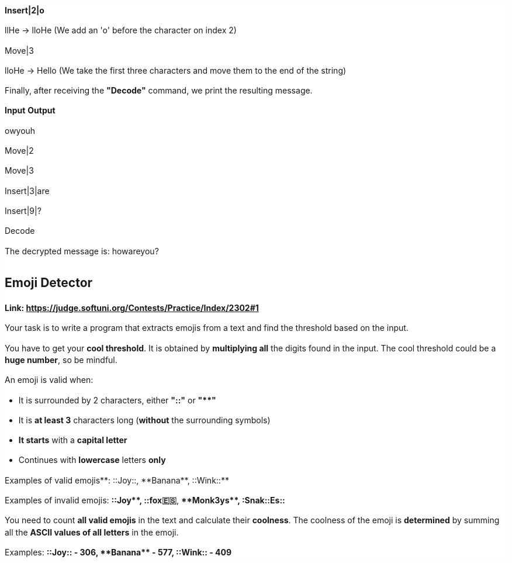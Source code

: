 <p><strong>Insert|2|o</strong></p>
<p>llHe → lloHe (We add an 'o' before the character on index 2)</p>
<p>Move|3</p>
<p>lloHe → Hello (We take the first three characters and move them to the end of the string)</p>
<p>Finally, after receiving the <strong>"Decode"</strong> command, we print the resulting message.</p></td>
<td></td>
</tr>
<tr class="odd">
<td><strong>Input</strong></td>
<td><strong>Output</strong></td>
</tr>
<tr class="even">
<td><p>owyouh</p>
<p>Move|2</p>
<p>Move|3</p>
<p>Insert|3|are</p>
<p>Insert|9|?</p>
<p>Decode</p></td>
<td>The decrypted message is: howareyou?</td>
</tr>
</tbody>
</table>

## Emoji Detector

**Link: <https://judge.softuni.org/Contests/Practice/Index/2302#1>**

Your task is to write a program that extracts emojis from a text and
find the threshold based on the input.

You have to get your **cool threshold**. It is obtained by **multiplying
all** the digits found in the input. The cool threshold could be a
**huge number**, so be mindful.

An emoji is valid when:

  - It is surrounded by 2 characters, either **"::"** or **"\*\*"**

  - It is **at least 3** characters long (**without** the surrounding
    symbols)

  - **It starts** with a **capital letter**

  - Continues with **lowercase** letters **only**

Examples of valid emojis**: ::Joy::, \*\*Banana\*\*, ::Wink::**

Examples of invalid emojis: **::Joy\*\*, ::fox:es:**, **\*\*Monk3ys\*\*,
:Snak::Es::**

You need to count **all valid emojis** in the text and calculate their
**coolness**. The coolness of the emoji is **determined** by summing all
the **ASCII values of all letters** in the emoji.

Examples: **::Joy:: - 306, \*\*Banana\*\* - 577, ::Wink:: - 409**
